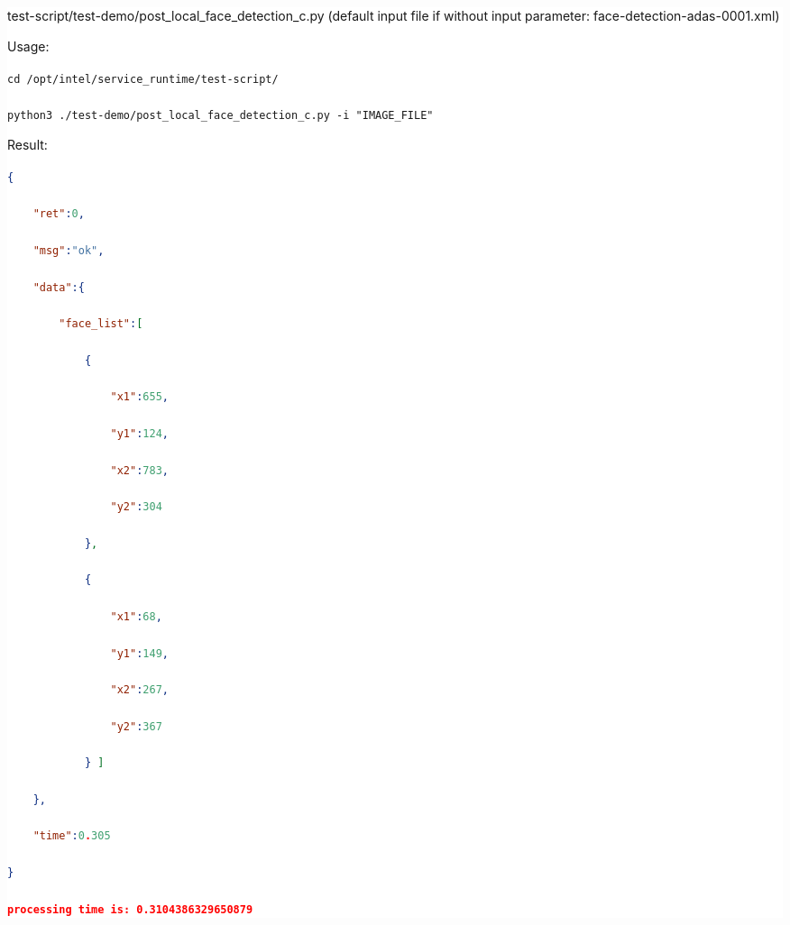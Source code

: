 test-script/test-demo/post_local_face_detection_c.py (default input file if
without input parameter: face-detection-adas-0001.xml)

Usage:

```
cd /opt/intel/service_runtime/test-script/

python3 ./test-demo/post_local_face_detection_c.py -i "IMAGE_FILE"
```

Result:

```json
{

    "ret":0,

    "msg":"ok",

    "data":{

        "face_list":[

            {

                "x1":655,

                "y1":124,

                "x2":783,

                "y2":304

            },

            {

                "x1":68,

                "y1":149,

                "x2":267,

                "y2":367

            } ]

    },

    "time":0.305

}

processing time is: 0.3104386329650879
```
